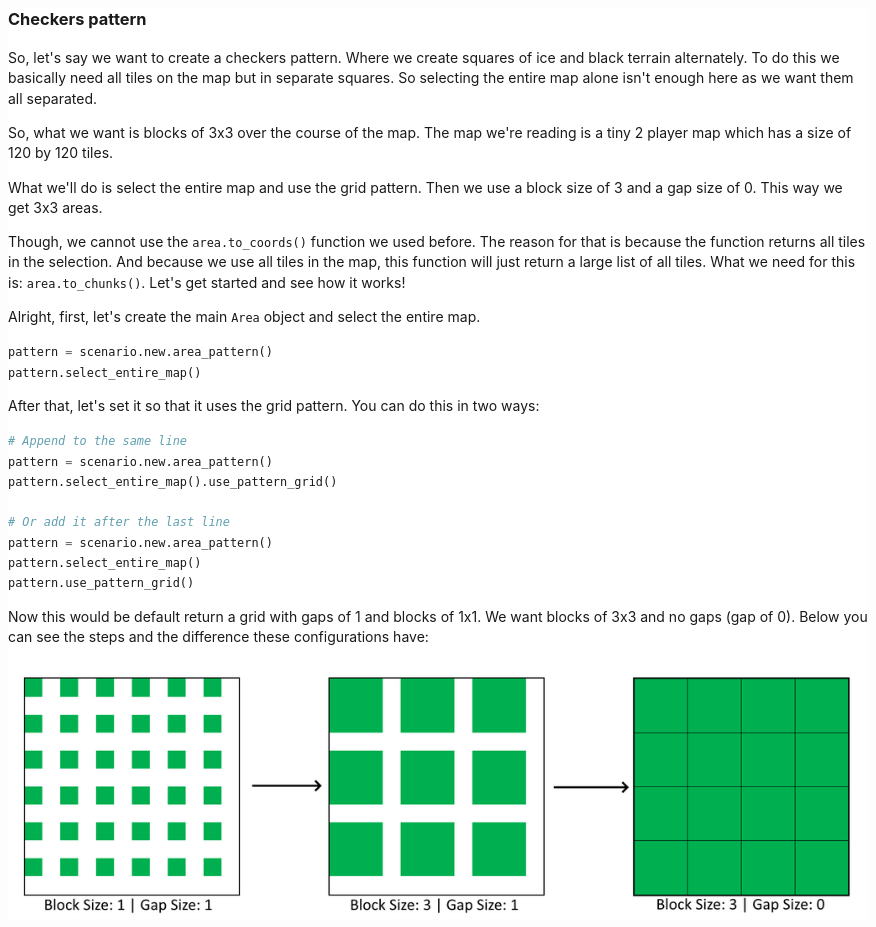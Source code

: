 
### Checkers pattern

So, let's say we want to create a checkers pattern. 
Where we create squares of ice and black terrain alternately.
To do this we basically need all tiles on the map but in separate squares.
So selecting the entire map alone isn't enough here as we want them all separated.

So, what we want is blocks of 3x3 over the course of the map. 
The map we're reading is a tiny 2 player map which has a size of 120 by 120 tiles.

What we'll do is select the entire map and use the grid pattern. 
Then we use a block size of 3 and a gap size of 0. This way we get 3x3 areas.

Though, we cannot use the `area.to_coords()` function we used before. 
The reason for that is because the function returns all tiles in the selection. 
And because we use all tiles in the map, this function will just return a large list of all tiles.
What we need for this is: `area.to_chunks()`. Let's get started and see how it works!

Alright, first, let's create the main `Area` object and select the entire map. 

```py
pattern = scenario.new.area_pattern()
pattern.select_entire_map()
```

After that, let's set it so that it uses the grid pattern. You can do this in two ways:

```py
# Append to the same line
pattern = scenario.new.area_pattern()
pattern.select_entire_map().use_pattern_grid()

# Or add it after the last line
pattern = scenario.new.area_pattern()
pattern.select_entire_map()
pattern.use_pattern_grid()
```

Now this would be default return a grid with gaps of 1 and blocks of 1x1. We want blocks of 3x3 and no gaps (gap of 0).
Below you can see the steps and the difference these configurations have:

![Area grid 1x1 example](./../images/area_grid_1x1_example.png "Area grid 1x1 example")
